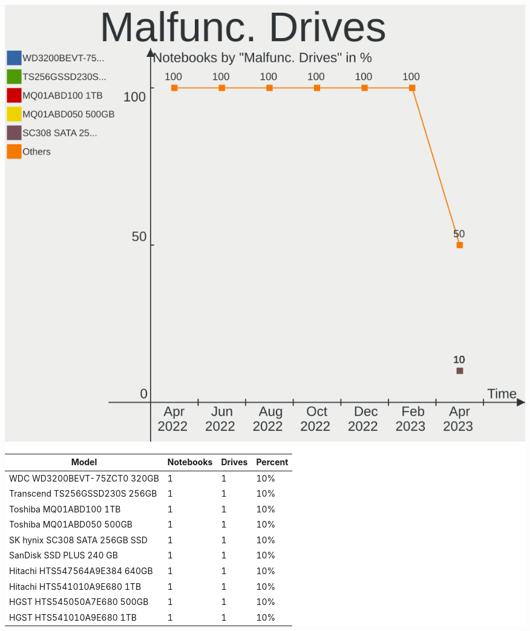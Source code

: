 ![Malfunc. Drives](./images/line_chart/drive_malfunc.svg)

| Model                         | Notebooks | Drives | Percent |
|-------------------------------|-----------|--------|---------|
| WDC WD3200BEVT-75ZCT0 320GB   | 1         | 1      | 10%     |
| Transcend TS256GSSD230S 256GB | 1         | 1      | 10%     |
| Toshiba MQ01ABD100 1TB        | 1         | 1      | 10%     |
| Toshiba MQ01ABD050 500GB      | 1         | 1      | 10%     |
| SK hynix SC308 SATA 256GB SSD | 1         | 1      | 10%     |
| SanDisk SSD PLUS 240 GB       | 1         | 1      | 10%     |
| Hitachi HTS547564A9E384 640GB | 1         | 1      | 10%     |
| Hitachi HTS541010A9E680 1TB   | 1         | 1      | 10%     |
| HGST HTS545050A7E680 500GB    | 1         | 1      | 10%     |
| HGST HTS541010A9E680 1TB      | 1         | 1      | 10%     |
